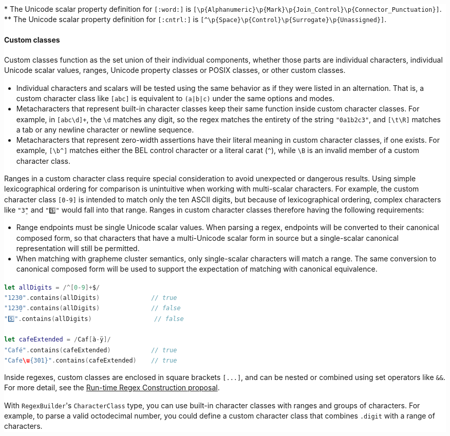 \* The Unicode scalar property definition for `[:word:]` is `[\p{Alphanumeric}\p{Mark}\p{Join_Control}\p{Connector_Punctuation}]`.  
\*\* The Unicode scalar property definition for `[:cntrl:]` is `[^\p{Space}\p{Control}\p{Surrogate}\p{Unassigned}]`.

#### Custom classes

Custom classes function as the set union of their individual components, whether those parts are individual characters, individual Unicode scalar values, ranges, Unicode property classes or POSIX classes, or other custom classes.

- Individual characters and scalars will be tested using the same behavior as if they were listed in an alternation. That is, a custom character class like `[abc]` is equivalent to `(a|b|c)` under the same options and modes.
- Metacharacters that represent built-in character classes keep their same function inside custom character classes. For example, in `[abc\d]+`, the `\d` matches any digit, so the regex matches the entirety of the string `"0a1b2c3"`, and `[\t\R]` matches a tab or any newline character or newline sequence.
- Metacharacters that represent zero-width assertions have their literal meaning in custom character classes, if one exists. For example, `[\b^]` matches either the BEL control character or a literal carat (`^`), while `\B` is an invalid member of a custom character class.

Ranges in a custom character class require special consideration to avoid unexpected or dangerous results. Using simple lexicographical ordering for comparison is unintuitive when working with multi-scalar characters. For example,
the custom character class `[0-9]` is intended to match only the ten ASCII digits, but because of lexicographical ordering, complex characters like `"3̠̄"` and `"5️⃣"` would fall into that range. Ranges in custom character classes therefore having the following requirements:

- Range endpoints must be single Unicode scalar values. When parsing a regex, endpoints will be converted to their canonical composed form, so that characters that have a multi-Unicode scalar form in source but a single-scalar canonical representation will still be permitted.
- When matching with grapheme cluster semantics, only single-scalar characters will match a range. The same conversion to canonical composed form will be used to support the expectation of matching with canonical equivalence.

```swift
let allDigits = /^[0-9]+$/
"1230".contains(allDigits)              // true
"123̠̄0".contains(allDigits)              // false
"5️⃣".contains(allDigits)                 // false

let cafeExtended = /Caf[à-ÿ]/
"Café".contains(cafeExtended)           // true
"Cafe\u{301}".contains(cafeExtended)    // true
```

Inside regexes, custom classes are enclosed in square brackets `[...]`, and can be nested or combined using set operators like `&&`. For more detail, see the [Run-time Regex Construction proposal][internals-charclass].

With `RegexBuilder`'s `CharacterClass` type, you can use built-in character classes with ranges and groups of characters. For example, to parse a valid octodecimal number, you could define a custom character class that combines `.digit` with a range of characters.


[repo]: https://github.com/apple/swift-experimental-string-processing/
[option-scoping]: https://github.com/apple/swift-experimental-string-processing/blob/main/Documentation/Evolution/RegexSyntaxRunTimeConstruction.md#matching-options
[internals]: https://github.com/apple/swift-experimental-string-processing/blob/main/Documentation/Evolution/RegexSyntaxRunTimeConstruction.md
[internals-properties]: https://github.com/apple/swift-experimental-string-processing/blob/main/Documentation/Evolution/RegexSyntaxRunTimeConstruction.md#character-properties
[internals-charclass]: https://github.com/apple/swift-experimental-string-processing/blob/main/Documentation/Evolution/RegexSyntaxRunTimeConstruction.md#custom-character-classes
[overview]: https://forums.swift.org/t/declarative-string-processing-overview/52459
[charprops]: https://github.com/apple/swift-evolution/blob/master/proposals/0221-character-properties.md
[charpropsrationale]: https://github.com/apple/swift-evolution/blob/master/proposals/0221-character-properties.md#detailed-semantics-and-rationale
[canoneq]: https://www.unicode.org/reports/tr15/#Canon_Compat_Equivalence
[graphemes]: https://www.unicode.org/reports/tr29/#Grapheme_Cluster_Boundaries
[meaningless]: https://forums.swift.org/t/declarative-string-processing-overview/52459/121
[scalarprops]: https://github.com/apple/swift-evolution/blob/master/proposals/0211-unicode-scalar-properties.md
[ucd]: https://www.unicode.org/reports/tr44/tr44-28.html
[numerictype]: https://www.unicode.org/reports/tr44/#Numeric_Type
[derivednumeric]: https://www.unicode.org/Public/UCD/latest/ucd/extracted/DerivedNumericType.txt
[uts18]: https://unicode.org/reports/tr18/
[proplist]: https://www.unicode.org/Public/UCD/latest/ucd/PropList.txt
[pcre]: https://www.pcre.org/current/doc/html/pcre2pattern.html
[perl]: https://perldoc.perl.org/perlre
[raku]: https://docs.raku.org/language/regexes
[rust]: https://docs.rs/regex/1.5.4/regex/
[regexbytes]: https://docs.rs/regex/1.5.4/regex/bytes/
[python]: https://docs.python.org/3/library/re.html
[ruby]: https://ruby-doc.org/core-2.4.0/Regexp.html
[csharp]: https://docs.microsoft.com/en-us/dotnet/standard/base-types/regular-expression-language-quick-reference
[icu]: https://unicode-org.github.io/icu/userguide/strings/regexp.html
[posix]: https://pubs.opengroup.org/onlinepubs/9699919799/basedefs/V1_chap09.html
[oniguruma]: https://www.cuminas.jp/sdk/regularExpression.html
[go]: https://pkg.go.dev/regexp/syntax@go1.17.2
[cplusplus]: https://www.cplusplus.com/reference/regex/ECMAScript/
[ecmascript]: https://262.ecma-international.org/12.0/#sec-pattern-semantics
[re2]: https://github.com/google/re2/wiki/Syntax
[java]: https://docs.oracle.com/javase/7/docs/api/java/util/regex/Pattern.html